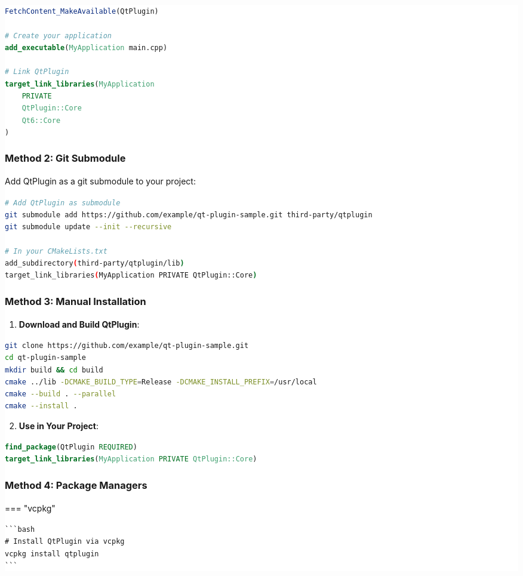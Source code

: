 ```cmake
FetchContent_MakeAvailable(QtPlugin)

# Create your application
add_executable(MyApplication main.cpp)

# Link QtPlugin
target_link_libraries(MyApplication 
    PRIVATE 
    QtPlugin::Core
    Qt6::Core
)
```

### Method 2: Git Submodule

Add QtPlugin as a git submodule to your project:

```bash
# Add QtPlugin as submodule
git submodule add https://github.com/example/qt-plugin-sample.git third-party/qtplugin
git submodule update --init --recursive

# In your CMakeLists.txt
add_subdirectory(third-party/qtplugin/lib)
target_link_libraries(MyApplication PRIVATE QtPlugin::Core)
```

### Method 3: Manual Installation

1. **Download and Build QtPlugin**:

```bash
git clone https://github.com/example/qt-plugin-sample.git
cd qt-plugin-sample
mkdir build && cd build
cmake ../lib -DCMAKE_BUILD_TYPE=Release -DCMAKE_INSTALL_PREFIX=/usr/local
cmake --build . --parallel
cmake --install .
```

2. **Use in Your Project**:

```cmake
find_package(QtPlugin REQUIRED)
target_link_libraries(MyApplication PRIVATE QtPlugin::Core)
```

### Method 4: Package Managers

=== "vcpkg"

    ```bash
    # Install QtPlugin via vcpkg
    vcpkg install qtplugin
    ```
